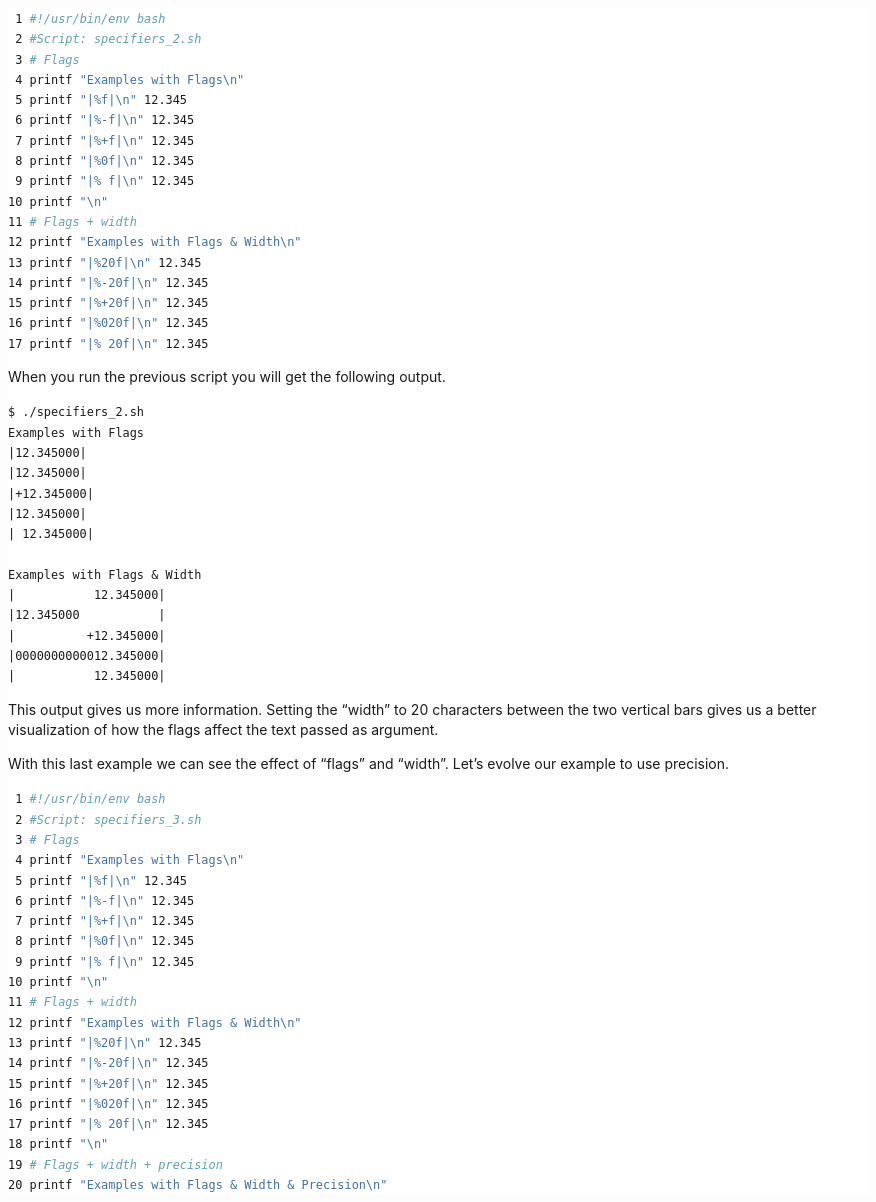 ```bash
 1 #!/usr/bin/env bash
 2 #Script: specifiers_2.sh
 3 # Flags
 4 printf "Examples with Flags\n"
 5 printf "|%f|\n" 12.345
 6 printf "|%-f|\n" 12.345
 7 printf "|%+f|\n" 12.345
 8 printf "|%0f|\n" 12.345
 9 printf "|% f|\n" 12.345
10 printf "\n"
11 # Flags + width
12 printf "Examples with Flags & Width\n"
13 printf "|%20f|\n" 12.345
14 printf "|%-20f|\n" 12.345
15 printf "|%+20f|\n" 12.345
16 printf "|%020f|\n" 12.345
17 printf "|% 20f|\n" 12.345
```

When you run the previous script you will get the following output.

```shell
$ ./specifiers_2.sh
Examples with Flags
|12.345000|
|12.345000|
|+12.345000|
|12.345000|
| 12.345000|

Examples with Flags & Width
|           12.345000|
|12.345000           |
|          +12.345000|
|0000000000012.345000|
|           12.345000|

```

This output gives us more information. Setting the “width” to 20 characters between the two vertical bars gives us a better visualization of how the flags affect the text passed as argument.

With this last example we can see the effect of “flags” and “width”. Let’s evolve our example to use precision.

```bash
 1 #!/usr/bin/env bash
 2 #Script: specifiers_3.sh
 3 # Flags
 4 printf "Examples with Flags\n"
 5 printf "|%f|\n" 12.345
 6 printf "|%-f|\n" 12.345
 7 printf "|%+f|\n" 12.345
 8 printf "|%0f|\n" 12.345
 9 printf "|% f|\n" 12.345
10 printf "\n"
11 # Flags + width
12 printf "Examples with Flags & Width\n"
13 printf "|%20f|\n" 12.345
14 printf "|%-20f|\n" 12.345
15 printf "|%+20f|\n" 12.345
16 printf "|%020f|\n" 12.345
17 printf "|% 20f|\n" 12.345
18 printf "\n"
19 # Flags + width + precision
20 printf "Examples with Flags & Width & Precision\n"
```